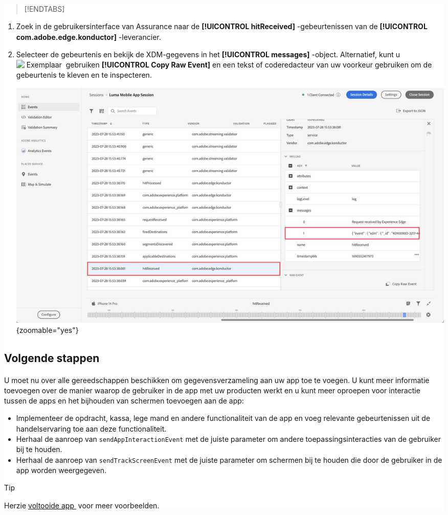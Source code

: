 >[!ENDTABS]

1. Zoek in de gebruikersinterface van Assurance naar de **[!UICONTROL hitReceived]** -gebeurtenissen van de **[!UICONTROL com.adobe.edge.konductor]** -leverancier.
1. Selecteer de gebeurtenis en bekijk de XDM-gegevens in het **[!UICONTROL messages]** -object. Alternatief, kunt u ![&#x200B; Exemplaar &#x200B;](https://spectrum.adobe.com/static/icons/workflow_18/Smock_Copy_18_N.svg) gebruiken **[!UICONTROL Copy Raw Event]** en een tekst of coderedacteur van uw voorkeur gebruiken om de gebeurtenis te kleven en te inspecteren.

   ![&#x200B; de bevestiging van de gegevensinzameling &#x200B;](assets/datacollection-validation.png){zoomable="yes"}


## Volgende stappen

U moet nu over alle gereedschappen beschikken om gegevensverzameling aan uw app toe te voegen. U kunt meer informatie toevoegen over de manier waarop de gebruiker in de app met uw producten werkt en u kunt meer oproepen voor interactie tussen de apps en het bijhouden van schermen toevoegen aan de app:

* Implementeer de opdracht, kassa, lege mand en andere functionaliteit van de app en voeg relevante gebeurtenissen uit de handelservaring toe aan deze functionaliteit.
* Herhaal de aanroep van `sendAppInteractionEvent` met de juiste parameter om andere toepassingsinteracties van de gebruiker bij te houden.
* Herhaal de aanroep van `sendTrackScreenEvent` met de juiste parameter om schermen bij te houden die door de gebruiker in de app worden weergegeven.

>[!TIP]
>
>Herzie [&#x200B; voltooide app &#x200B;](https://github.com/Adobe-Marketing-Cloud/Luma-iOS-Mobile-App) voor meer voorbeelden.
